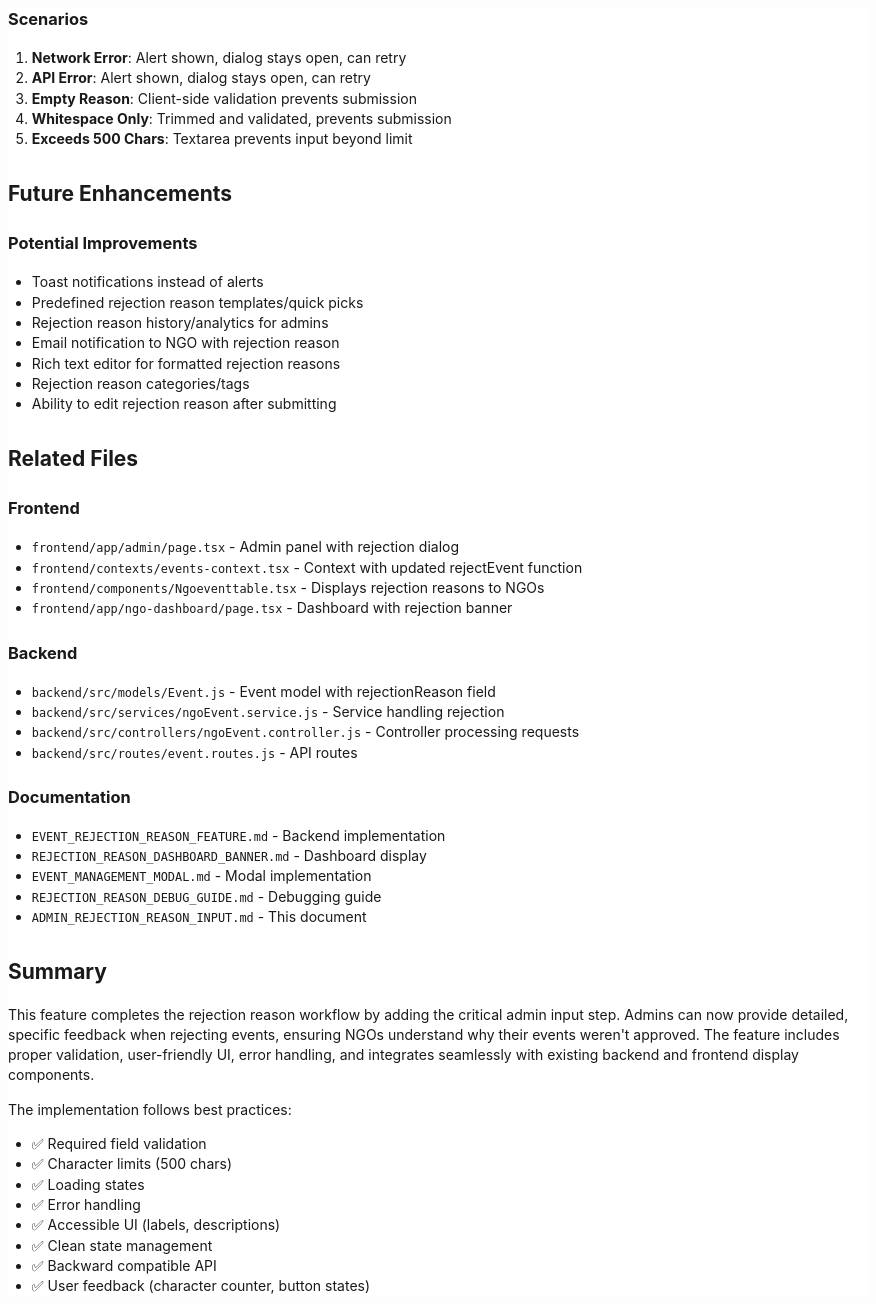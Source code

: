 ### Scenarios
1. **Network Error**: Alert shown, dialog stays open, can retry
2. **API Error**: Alert shown, dialog stays open, can retry
3. **Empty Reason**: Client-side validation prevents submission
4. **Whitespace Only**: Trimmed and validated, prevents submission
5. **Exceeds 500 Chars**: Textarea prevents input beyond limit

## Future Enhancements

### Potential Improvements
- Toast notifications instead of alerts
- Predefined rejection reason templates/quick picks
- Rejection reason history/analytics for admins
- Email notification to NGO with rejection reason
- Rich text editor for formatted rejection reasons
- Rejection reason categories/tags
- Ability to edit rejection reason after submitting

## Related Files

### Frontend
- `frontend/app/admin/page.tsx` - Admin panel with rejection dialog
- `frontend/contexts/events-context.tsx` - Context with updated rejectEvent function
- `frontend/components/Ngoeventtable.tsx` - Displays rejection reasons to NGOs
- `frontend/app/ngo-dashboard/page.tsx` - Dashboard with rejection banner

### Backend
- `backend/src/models/Event.js` - Event model with rejectionReason field
- `backend/src/services/ngoEvent.service.js` - Service handling rejection
- `backend/src/controllers/ngoEvent.controller.js` - Controller processing requests
- `backend/src/routes/event.routes.js` - API routes

### Documentation
- `EVENT_REJECTION_REASON_FEATURE.md` - Backend implementation
- `REJECTION_REASON_DASHBOARD_BANNER.md` - Dashboard display
- `EVENT_MANAGEMENT_MODAL.md` - Modal implementation
- `REJECTION_REASON_DEBUG_GUIDE.md` - Debugging guide
- `ADMIN_REJECTION_REASON_INPUT.md` - This document

## Summary

This feature completes the rejection reason workflow by adding the critical admin input step. Admins can now provide detailed, specific feedback when rejecting events, ensuring NGOs understand why their events weren't approved. The feature includes proper validation, user-friendly UI, error handling, and integrates seamlessly with existing backend and frontend display components.

The implementation follows best practices:
- ✅ Required field validation
- ✅ Character limits (500 chars)
- ✅ Loading states
- ✅ Error handling
- ✅ Accessible UI (labels, descriptions)
- ✅ Clean state management
- ✅ Backward compatible API
- ✅ User feedback (character counter, button states)
